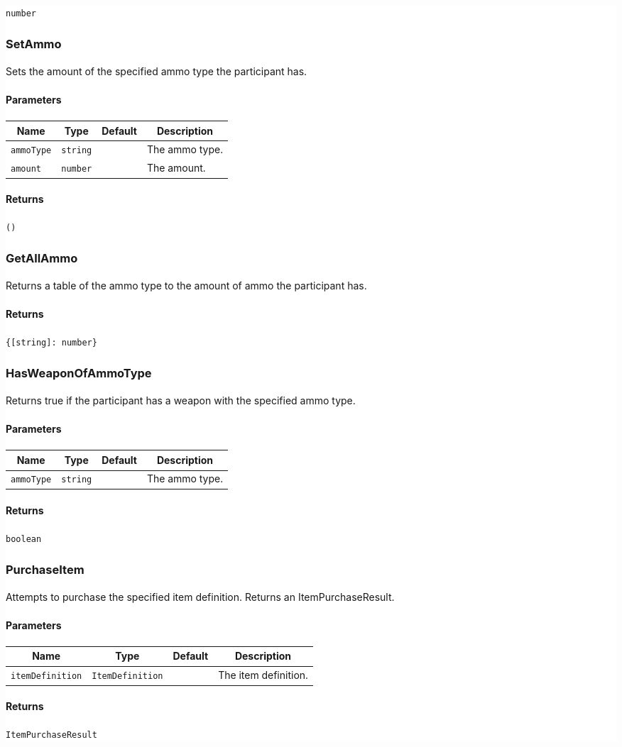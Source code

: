 `number`

### SetAmmo

Sets the amount of the specified ammo type the participant has.

#### Parameters

| Name | Type | Default | Description |
| --- | --- | --- | --- |
| `ammoType` | `string` |  | The ammo type. |
| `amount` | `number` |  | The amount. |

#### Returns

`()`

### GetAllAmmo

Returns a table of the ammo type to the amount of ammo the participant has.

#### Returns

`{[string]: number}`

### HasWeaponOfAmmoType

Returns true if the participant has a weapon with the specified ammo type.

#### Parameters

| Name | Type | Default | Description |
| --- | --- | --- | --- |
| `ammoType` | `string` |  | The ammo type. |

#### Returns

`boolean`

### PurchaseItem

Attempts to purchase the specified item definition. Returns an ItemPurchaseResult.

#### Parameters

| Name | Type | Default | Description |
| --- | --- | --- | --- |
| `itemDefinition` | `ItemDefinition` |  | The item definition. |

#### Returns

`ItemPurchaseResult`
